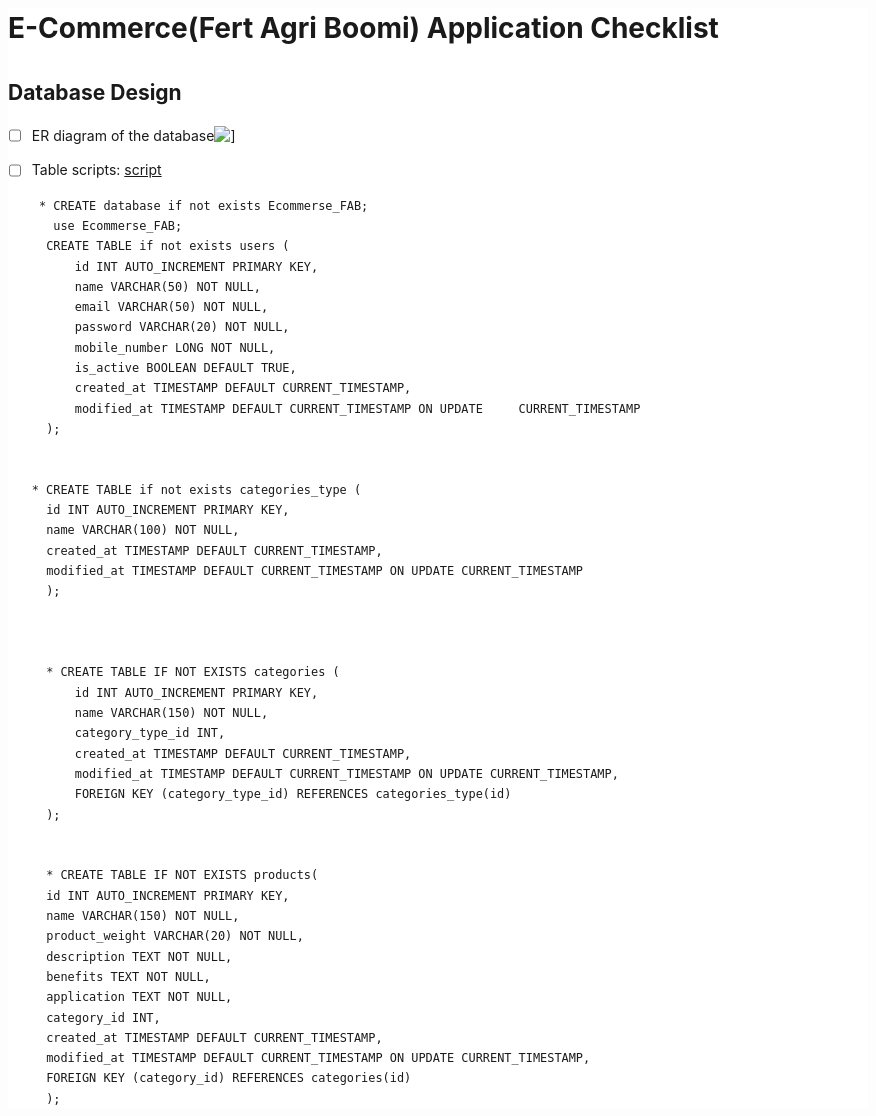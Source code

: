 # E-Commerce(Fert Agri Boomi) Application Checklist

## Database Design
- [ ] ER diagram of the database![\] ](https://iili.io/HtJPxr7.png)
- [ ] Table scripts: [script](/src/main/resources/db/migration/V1__create_users.sql)

       * CREATE database if not exists Ecommerse_FAB;
         use Ecommerse_FAB;
		CREATE TABLE if not exists users (
		    id INT AUTO_INCREMENT PRIMARY KEY,
		    name VARCHAR(50) NOT NULL,
		    email VARCHAR(50) NOT NULL,
		    password VARCHAR(20) NOT NULL,
		    mobile_number LONG NOT NULL,
		    is_active BOOLEAN DEFAULT TRUE,
		    created_at TIMESTAMP DEFAULT CURRENT_TIMESTAMP,
		    modified_at TIMESTAMP DEFAULT CURRENT_TIMESTAMP ON UPDATE     CURRENT_TIMESTAMP
        );


	  * CREATE TABLE if not exists categories_type (
		id INT AUTO_INCREMENT PRIMARY KEY,
		name VARCHAR(100) NOT NULL,
		created_at TIMESTAMP DEFAULT CURRENT_TIMESTAMP,
		modified_at TIMESTAMP DEFAULT CURRENT_TIMESTAMP ON UPDATE CURRENT_TIMESTAMP
		);



		* CREATE TABLE IF NOT EXISTS categories (
		    id INT AUTO_INCREMENT PRIMARY KEY,
		    name VARCHAR(150) NOT NULL,
		    category_type_id INT,
		    created_at TIMESTAMP DEFAULT CURRENT_TIMESTAMP,
		    modified_at TIMESTAMP DEFAULT CURRENT_TIMESTAMP ON UPDATE CURRENT_TIMESTAMP,
		    FOREIGN KEY (category_type_id) REFERENCES categories_type(id)
		);


		* CREATE TABLE IF NOT EXISTS products(
		id INT AUTO_INCREMENT PRIMARY KEY,
		name VARCHAR(150) NOT NULL,
		product_weight VARCHAR(20) NOT NULL,
		description TEXT NOT NULL,
		benefits TEXT NOT NULL,
		application TEXT NOT NULL,
		category_id INT,
		created_at TIMESTAMP DEFAULT CURRENT_TIMESTAMP,
		modified_at TIMESTAMP DEFAULT CURRENT_TIMESTAMP ON UPDATE CURRENT_TIMESTAMP,
		FOREIGN KEY (category_id) REFERENCES categories(id)
		);

